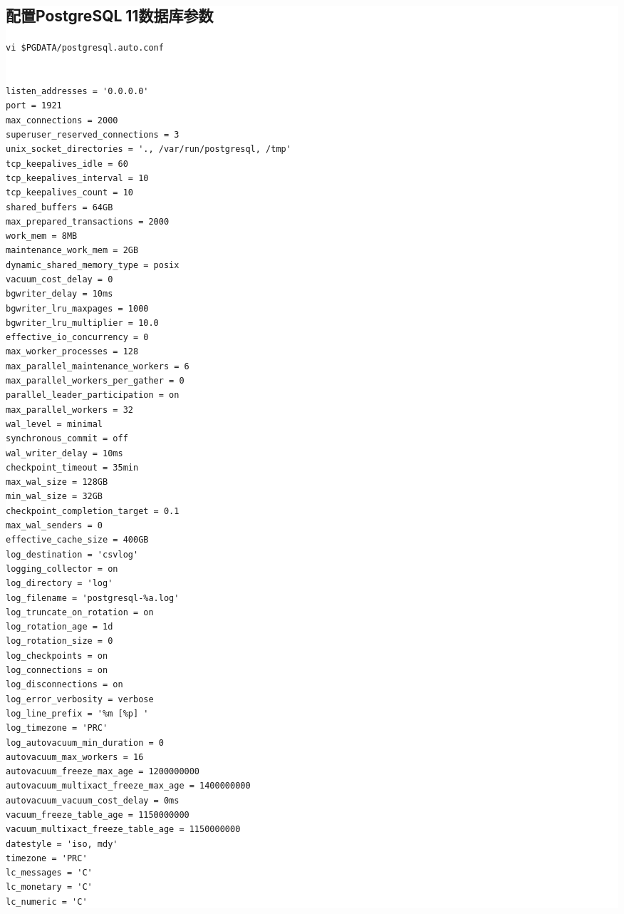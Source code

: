 ## 配置PostgreSQL 11数据库参数  
  
```  
vi $PGDATA/postgresql.auto.conf  
  
  
listen_addresses = '0.0.0.0'  
port = 1921  
max_connections = 2000  
superuser_reserved_connections = 3  
unix_socket_directories = '., /var/run/postgresql, /tmp'  
tcp_keepalives_idle = 60  
tcp_keepalives_interval = 10  
tcp_keepalives_count = 10  
shared_buffers = 64GB  
max_prepared_transactions = 2000  
work_mem = 8MB  
maintenance_work_mem = 2GB  
dynamic_shared_memory_type = posix  
vacuum_cost_delay = 0  
bgwriter_delay = 10ms  
bgwriter_lru_maxpages = 1000  
bgwriter_lru_multiplier = 10.0  
effective_io_concurrency = 0  
max_worker_processes = 128  
max_parallel_maintenance_workers = 6  
max_parallel_workers_per_gather = 0  
parallel_leader_participation = on  
max_parallel_workers = 32  
wal_level = minimal    
synchronous_commit = off  
wal_writer_delay = 10ms  
checkpoint_timeout = 35min  
max_wal_size = 128GB  
min_wal_size = 32GB  
checkpoint_completion_target = 0.1  
max_wal_senders = 0  
effective_cache_size = 400GB  
log_destination = 'csvlog'  
logging_collector = on  
log_directory = 'log'  
log_filename = 'postgresql-%a.log'  
log_truncate_on_rotation = on  
log_rotation_age = 1d  
log_rotation_size = 0  
log_checkpoints = on   
log_connections = on  
log_disconnections = on  
log_error_verbosity = verbose   
log_line_prefix = '%m [%p] '  
log_timezone = 'PRC'  
log_autovacuum_min_duration = 0  
autovacuum_max_workers = 16  
autovacuum_freeze_max_age = 1200000000  
autovacuum_multixact_freeze_max_age = 1400000000  
autovacuum_vacuum_cost_delay = 0ms  
vacuum_freeze_table_age = 1150000000  
vacuum_multixact_freeze_table_age = 1150000000  
datestyle = 'iso, mdy'  
timezone = 'PRC'  
lc_messages = 'C'  
lc_monetary = 'C'  
lc_numeric = 'C'  
```
